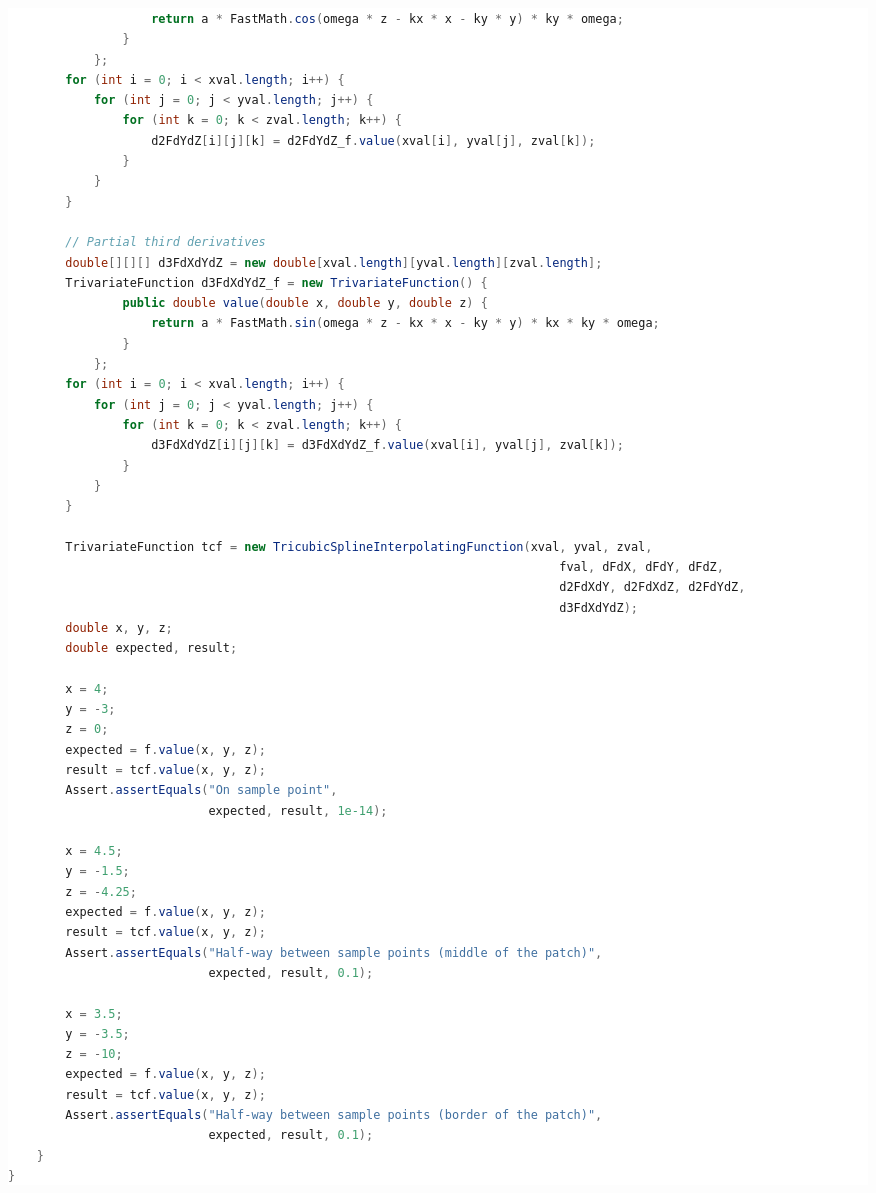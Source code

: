 ```java
                    return a * FastMath.cos(omega * z - kx * x - ky * y) * ky * omega;
                }
            };
        for (int i = 0; i < xval.length; i++) {
            for (int j = 0; j < yval.length; j++) {
                for (int k = 0; k < zval.length; k++) {
                    d2FdYdZ[i][j][k] = d2FdYdZ_f.value(xval[i], yval[j], zval[k]);
                }
            }
        }

        // Partial third derivatives
        double[][][] d3FdXdYdZ = new double[xval.length][yval.length][zval.length];
        TrivariateFunction d3FdXdYdZ_f = new TrivariateFunction() {
                public double value(double x, double y, double z) {
                    return a * FastMath.sin(omega * z - kx * x - ky * y) * kx * ky * omega;
                }
            };
        for (int i = 0; i < xval.length; i++) {
            for (int j = 0; j < yval.length; j++) {
                for (int k = 0; k < zval.length; k++) {
                    d3FdXdYdZ[i][j][k] = d3FdXdYdZ_f.value(xval[i], yval[j], zval[k]);
                }
            }
        }

        TrivariateFunction tcf = new TricubicSplineInterpolatingFunction(xval, yval, zval,
                                                                             fval, dFdX, dFdY, dFdZ,
                                                                             d2FdXdY, d2FdXdZ, d2FdYdZ,
                                                                             d3FdXdYdZ);
        double x, y, z;
        double expected, result;
        
        x = 4;
        y = -3;
        z = 0;
        expected = f.value(x, y, z);
        result = tcf.value(x, y, z);
        Assert.assertEquals("On sample point",
                            expected, result, 1e-14);

        x = 4.5;
        y = -1.5;
        z = -4.25;
        expected = f.value(x, y, z);
        result = tcf.value(x, y, z);
        Assert.assertEquals("Half-way between sample points (middle of the patch)",
                            expected, result, 0.1);

        x = 3.5;
        y = -3.5;
        z = -10;
        expected = f.value(x, y, z);
        result = tcf.value(x, y, z);
        Assert.assertEquals("Half-way between sample points (border of the patch)",
                            expected, result, 0.1);
    }
}
```

